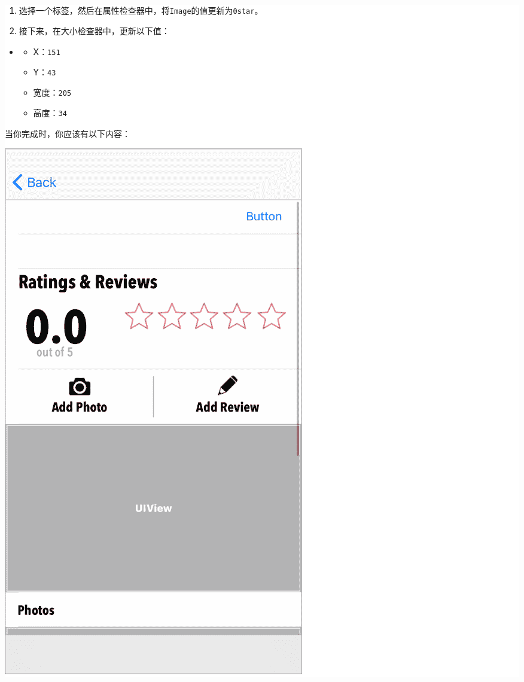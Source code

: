 1.  选择一个标签，然后在属性检查器中，将`Image`的值更新为`0star`。

1.  接下来，在大小检查器中，更新以下值：

+   +   X：`151`

    +   Y：`43`

    +   宽度：`205`

    +   高度：`34`

当你完成时，你应该有以下内容：

![图片](img/46360fde-1572-4154-98ab-70766a3a3fc4.png)

